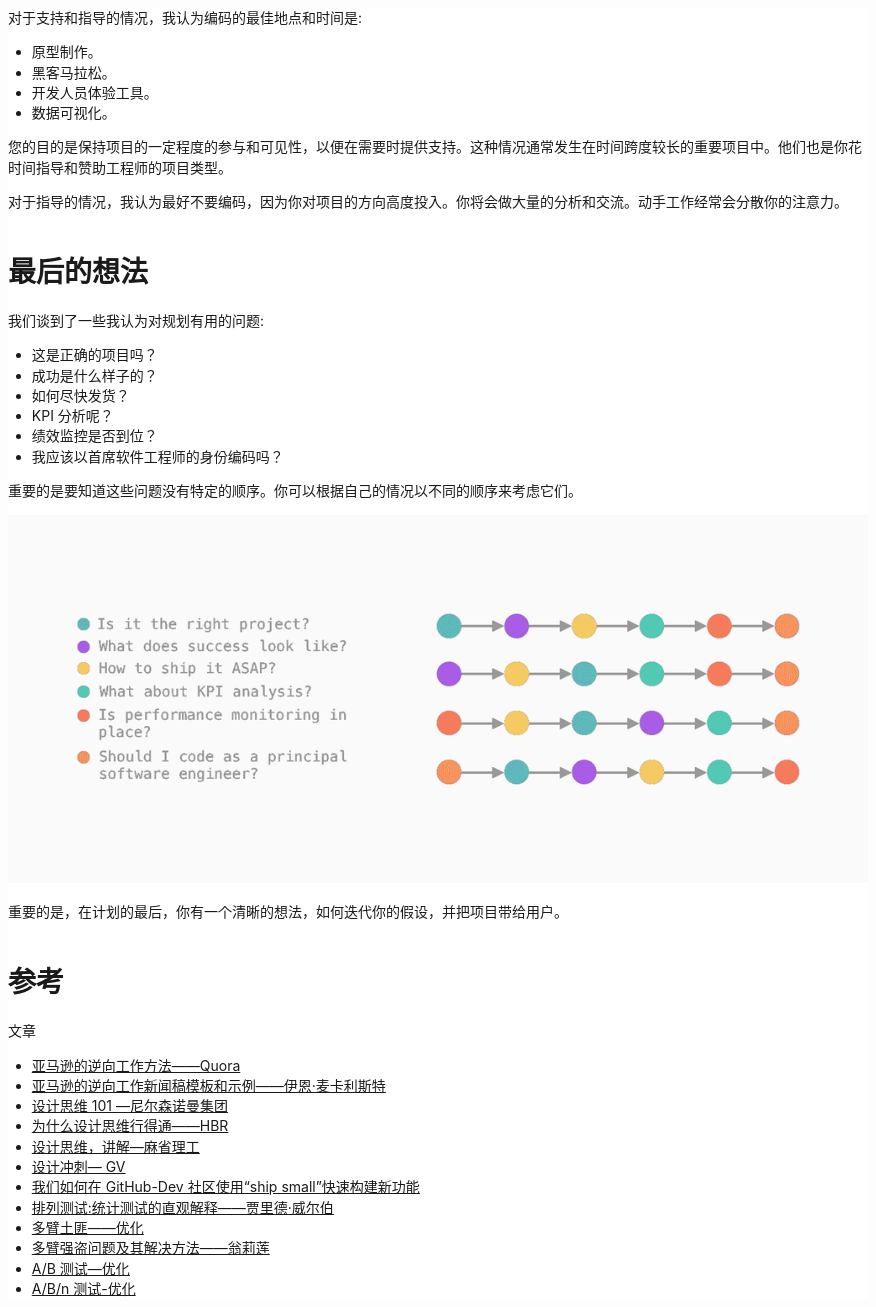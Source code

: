 对于支持和指导的情况，我认为编码的最佳地点和时间是:

*   原型制作。
*   黑客马拉松。
*   开发人员体验工具。
*   数据可视化。

您的目的是保持项目的一定程度的参与和可见性，以便在需要时提供支持。这种情况通常发生在时间跨度较长的重要项目中。他们也是你花时间指导和赞助工程师的项目类型。

对于指导的情况，我认为最好不要编码，因为你对项目的方向高度投入。你将会做大量的分析和交流。动手工作经常会分散你的注意力。

# 最后的想法

我们谈到了一些我认为对规划有用的问题:

*   这是正确的项目吗？
*   成功是什么样子的？
*   如何尽快发货？
*   KPI 分析呢？
*   绩效监控是否到位？
*   我应该以首席软件工程师的身份编码吗？

重要的是要知道这些问题没有特定的顺序。你可以根据自己的情况以不同的顺序来考虑它们。

![](img/357c5f3006c7b6d9500a049a4238ad91.png)

重要的是，在计划的最后，你有一个清晰的想法，如何迭代你的假设，并把项目带给用户。

# 参考

文章

*   [亚马逊的逆向工作方法——Quora](https://www.quora.com/What-is-Amazons-approach-to-product-development-and-product-management/answer/Ian-McAllister)
*   [亚马逊的逆向工作新闻稿模板和示例——伊恩·麦卡利斯特](https://www.linkedin.com/pulse/working-backwards-press-release-template-example-ian-mcallister/)
*   [设计思维 101 —尼尔森诺曼集团](https://www.nngroup.com/articles/design-thinking/)
*   [为什么设计思维行得通——HBR](https://hbr.org/2018/09/why-design-thinking-works)
*   [设计思维，讲解—麻省理工](https://mitsloan.mit.edu/ideas-made-to-matter/design-thinking-explained)
*   [设计冲刺— GV](https://www.gv.com/sprint/)
*   [我们如何在 GitHub-Dev 社区使用“ship small”快速构建新功能](https://dev.to/mscccc/how-we-use-ship-small-to-rapidly-build-new-features-at-github-5cl9)
*   [排列测试:统计测试的直观解释——贾里德·威尔伯](https://www.jwilber.me/permutationtest/)
*   [多臂土匪——优化](https://www.optimizely.com/optimization-glossary/multi-armed-bandit/)
*   [多臂强盗问题及其解决方法——翁莉莲](https://lilianweng.github.io/posts/2018-01-23-multi-armed-bandit/)
*   [A/B 测试—优化](https://www.optimizely.com/optimization-glossary/ab-testing/)
*   [A/B/n 测试-优化](https://www.optimizely.com/optimization-glossary/abn-testing/)